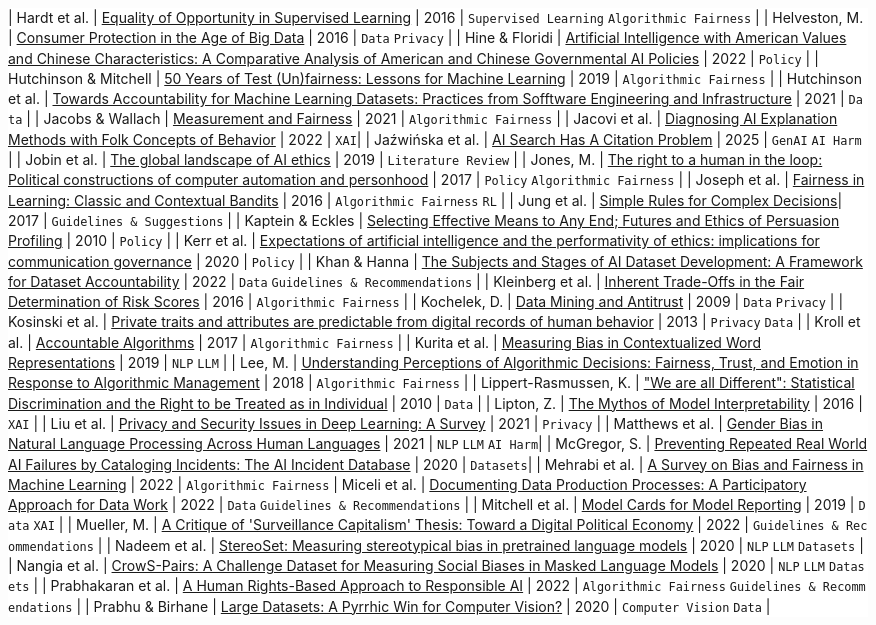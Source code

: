 | Hardt et al. | [Equality of Opportunity in Supervised Learning](https://arxiv.org/pdf/1610.02413.pdf) | 2016 | `Supervised Learning` `Algorithmic Fairness` |
| Helveston, M. | [Consumer Protection in the Age of Big Data](https://openscholarship.wustl.edu/law_lawreview/vol93/iss4/5/) | 2016 | `Data` `Privacy` | 
| Hine & Floridi | [Artificial Intelligence with American Values and Chinese Characteristics: A Comparative Analysis of American and Chinese Governmental AI Policies](https://papers.ssrn.com/sol3/papers.cfm?abstract_id=4006332) | 2022 | `Policy` |
| Hutchinson & Mitchell | [50 Years of Test (Un)fairness: Lessons for Machine Learning](http://www.m-mitchell.com/papers/History_of_Fairness-arxiv.pdf) | 2019 | `Algorithmic Fairness` |
| Hutchinson et al. | [Towards Accountability for Machine Learning Datasets: Practices from Sofftware Engineering and Infrastructure](https://arxiv.org/pdf/2010.13561.pdf) | 2021 | `Data` |
| Jacobs & Wallach | [Measurement and Fairness](https://arxiv.org/pdf/1912.05511.pdf) | 2021 | `Algorithmic Fairness` | 
| Jacovi et al. | [Diagnosing AI Explanation Methods with Folk Concepts of Behavior](https://arxiv.org/pdf/2201.11239.pdf) | 2022 | `XAI`|
| Jaźwińska et al. | [AI Search Has A Citation Problem](https://www.cjr.org/tow_center/we-compared-eight-ai-search-engines-theyre-all-bad-at-citing-news.php) | 2025 | `GenAI` `AI Harm` | 
| Jobin et al. | [The global landscape of AI ethics](https://www.nature.com/articles/s42256-019-0088-2) | 2019 | `Literature Review` |
| Jones, M. | [The right to a human in the loop: Political constructions of computer automation and personhood](https://journals.sagepub.com/doi/abs/10.1177/0306312717699716) | 2017 | `Policy` `Algorithmic Fairness` | 
| Joseph et al. | [Fairness in Learning: Classic and Contextual Bandits](https://papers.nips.cc/paper/2016/hash/eb163727917cbba1eea208541a643e74-Abstract.html) | 2016 | `Algorithmic Fairness` `RL` | 
| Jung et al. | [Simple Rules for Complex Decisions](https://arxiv.org/pdf/1702.04690.pdf)| 2017 | `Guidelines & Suggestions` | 
| Kaptein & Eckles | [Selecting Effective Means to Any End; Futures and Ethics of Persuasion Profiling](https://link.springer.com/chapter/10.1007/978-3-642-13226-1_10) | 2010 | `Policy` |
| Kerr et al. | [Expectations of artificial intelligence and the performativity of ethics: implications for communication governance](https://journals.sagepub.com/doi/full/10.1177/2053951720915939) | 2020 | `Policy` |
| Khan & Hanna | [The Subjects and Stages of AI Dataset Development: A Framework for Dataset Accountability](https://papers.ssrn.com/sol3/papers.cfm?abstract_id=4217148) | 2022 | `Data` `Guidelines & Recommendations` | 
| Kleinberg et al. | [Inherent Trade-Offs in the Fair Determination of Risk Scores](https://arxiv.org/abs/1609.05807) | 2016 | `Algorithmic Fairness` |
| Kochelek, D. | [Data Mining and Antitrust](http://jolt.law.harvard.edu/articles/pdf/v22/22HarvJLTech515.pdf) | 2009 | `Data` `Privacy` | 
| Kosinski et al. | [Private traits and attributes are predictable from digital records of human behavior](https://www.pnas.org/content/110/15/5802) | 2013 | `Privacy` `Data` | 
| Kroll et al. | [Accountable Algorithms](https://scholarship.law.upenn.edu/penn_law_review/vol165/iss3/3/) | 2017 | `Algorithmic Fairness` | 
| Kurita et al. | [Measuring Bias in Contextualized Word Representations](https://aclanthology.org/W19-3823.pdf) | 2019 | `NLP` `LLM` |
| Lee, M. | [Understanding Perceptions of Algorithmic Decisions: Fairness, Trust, and Emotion in Response to Algorithmic Management](https://journals.sagepub.com/doi/full/10.1177/2053951718756684) | 2018 | `Algorithmic Fairness` |
| Lippert-Rasmussen, K. | ["We are all Different": Statistical Discrimination and the Right to be Treated as in Individual](https://link.springer.com/article/10.1007/s10892-010-9095-6) | 2010 | `Data` | 
| Lipton, Z. | [The Mythos of Model Interpretability](https://arxiv.org/abs/1606.03490) | 2016 | `XAI` | 
| Liu et al. | [Privacy and Security Issues in Deep Learning: A Survey](https://ieeexplore.ieee.org/document/9294026) | 2021 | `Privacy` | 
| Matthews et al. | [Gender Bias in Natural Language Processing Across Human Languages](https://aclanthology.org/2021.trustnlp-1.6.pdf) | 2021 | `NLP` `LLM` `AI Harm`| 
| McGregor, S. | [Preventing Repeated Real World AI Failures by Cataloging Incidents: The AI Incident Database](https://arxiv.org/pdf/2011.08512.pdf) | 2020 | `Datasets`|
| Mehrabi et al. | [A Survey on Bias and Fairness in Machine Learning](https://arxiv.org/pdf/1908.09635.pdf) | 2022 | `Algorithmic Fairness`
| Miceli et al. | [Documenting Data Production Processes: A Participatory Approach for Data Work](https://arxiv.org/pdf/2207.04958.pdf) | 2022 | `Data` `Guidelines & Recommendations` | 
| Mitchell et al. | [Model Cards for Model Reporting](https://arxiv.org/pdf/1810.03993.pdf) | 2019 | `Data` `XAI` | 
| Mueller, M. | [A Critique of 'Surveillance Capitalism' Thesis: Toward a Digital Political Economy](https://papers.ssrn.com/sol3/papers.cfm?abstract_id=4178467) | 2022 | `Guidelines & Recommendations` | 
| Nadeem et al. | [StereoSet: Measuring stereotypical bias in pretrained language models](https://arxiv.org/pdf/2004.09456.pdf) | 2020 | `NLP` `LLM` `Datasets` |
| Nangia et al. | [CrowS-Pairs: A Challenge Dataset for Measuring Social Biases in Masked Language Models](https://arxiv.org/pdf/2010.00133.pdf) | 2020 | `NLP` `LLM` `Datasets` |
| Prabhakaran et al. | [A Human Rights-Based Approach to Responsible AI](https://arxiv.org/abs/2210.02667) | 2022 | `Algorithmic Fairness` `Guidelines & Recommendations` | 
| Prabhu & Birhane | [Large Datasets: A Pyrrhic Win for Computer Vision?](https://arxiv.org/pdf/2006.16923.pdf) | 2020 | `Computer Vision` `Data` | 